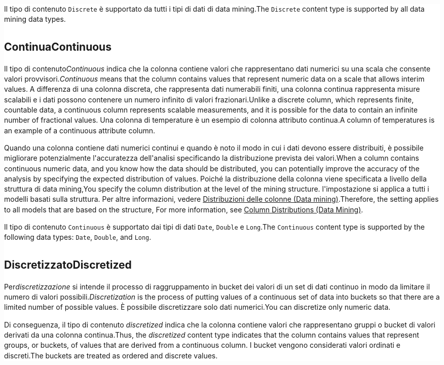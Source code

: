  <span data-ttu-id="4186c-120">Il tipo di contenuto `Discrete` è supportato da tutti i tipi di dati di data mining.</span><span class="sxs-lookup"><span data-stu-id="4186c-120">The `Discrete` content type is supported by all data mining data types.</span></span>  
  
## <a name="continuous"></a><span data-ttu-id="4186c-121">Continua</span><span class="sxs-lookup"><span data-stu-id="4186c-121">Continuous</span></span>  
 <span data-ttu-id="4186c-122">Il tipo di contenuto*Continuous* indica che la colonna contiene valori che rappresentano dati numerici su una scala che consente valori provvisori.</span><span class="sxs-lookup"><span data-stu-id="4186c-122">*Continuous* means that the column contains values that represent numeric data on a scale that allows interim values.</span></span> <span data-ttu-id="4186c-123">A differenza di una colonna discreta, che rappresenta dati numerabili finiti, una colonna continua rappresenta misure scalabili e i dati possono contenere un numero infinito di valori frazionari.</span><span class="sxs-lookup"><span data-stu-id="4186c-123">Unlike a discrete column, which represents finite, countable data, a continuous column represents scalable measurements, and it is possible for the data to contain an infinite number of fractional values.</span></span> <span data-ttu-id="4186c-124">Una colonna di temperature è un esempio di colonna attributo continua.</span><span class="sxs-lookup"><span data-stu-id="4186c-124">A column of temperatures is an example of a continuous attribute column.</span></span>  
  
 <span data-ttu-id="4186c-125">Quando una colonna contiene dati numerici continui e quando è noto il modo in cui i dati devono essere distribuiti, è possibile migliorare potenzialmente l'accuratezza dell'analisi specificando la distribuzione prevista dei valori.</span><span class="sxs-lookup"><span data-stu-id="4186c-125">When a column contains continuous numeric data, and you know how the data should be distributed, you can potentially improve the accuracy of the analysis by specifying the expected distribution of values.</span></span> <span data-ttu-id="4186c-126">Poiché la distribuzione della colonna viene specificata a livello della struttura di data mining,</span><span class="sxs-lookup"><span data-stu-id="4186c-126">You specify the column distribution at the level of the mining structure.</span></span> <span data-ttu-id="4186c-127">l'impostazione si applica a tutti i modelli basati sulla struttura. Per altre informazioni, vedere [Distribuzioni delle colonne &#40;Data mining&#41;](column-distributions-data-mining.md).</span><span class="sxs-lookup"><span data-stu-id="4186c-127">Therefore, the setting applies to all models that are based on the structure, For more information, see [Column Distributions &#40;Data Mining&#41;](column-distributions-data-mining.md).</span></span>  
  
 <span data-ttu-id="4186c-128">Il tipo di contenuto `Continuous` è supportato dai tipi di dati `Date`, `Double` e `Long`.</span><span class="sxs-lookup"><span data-stu-id="4186c-128">The `Continuous` content type is supported by the following data types: `Date`, `Double`, and `Long`.</span></span>  
  
## <a name="discretized"></a><span data-ttu-id="4186c-129">Discretizzato</span><span class="sxs-lookup"><span data-stu-id="4186c-129">Discretized</span></span>  
 <span data-ttu-id="4186c-130">Per*discretizzazione* si intende il processo di raggruppamento in bucket dei valori di un set di dati continuo in modo da limitare il numero di valori possibili.</span><span class="sxs-lookup"><span data-stu-id="4186c-130">*Discretization* is the process of putting values of a continuous set of data into buckets so that there are a limited number of possible values.</span></span> <span data-ttu-id="4186c-131">È possibile discretizzare solo dati numerici.</span><span class="sxs-lookup"><span data-stu-id="4186c-131">You can discretize only numeric data.</span></span>  
  
 <span data-ttu-id="4186c-132">Di conseguenza, il tipo di contenuto *discretized* indica che la colonna contiene valori che rappresentano gruppi o bucket di valori derivati da una colonna continua.</span><span class="sxs-lookup"><span data-stu-id="4186c-132">Thus, the *discretized* content type indicates that the column contains values that represent groups, or buckets, of values that are derived from a continuous column.</span></span> <span data-ttu-id="4186c-133">I bucket vengono considerati valori ordinati e discreti.</span><span class="sxs-lookup"><span data-stu-id="4186c-133">The buckets are treated as ordered and discrete values.</span></span>  
  